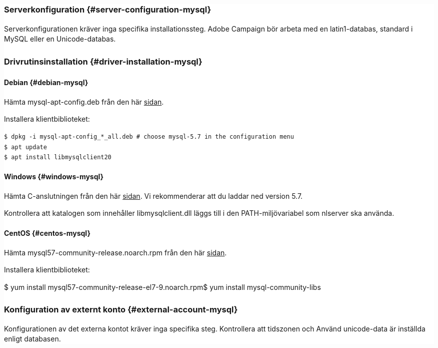 ### Serverkonfiguration {#server-configuration-mysql}

Serverkonfigurationen kräver inga specifika installationssteg. Adobe Campaign bör arbeta med en latin1-databas, standard i MySQL eller en Unicode-databas.

### Drivrutinsinstallation {#driver-installation-mysql}

#### Debian {#debian-mysql}

Hämta mysql-apt-config.deb från den här [sidan](https://dev.mysql.com/doc/mysql-apt-repo-quick-guide/en).

Installera klientbiblioteket:

```
$ dpkg -i mysql-apt-config_*_all.deb # choose mysql-5.7 in the configuration menu
$ apt update
$ apt install libmysqlclient20
```

#### Windows {#windows-mysql}

Hämta C-anslutningen från den här [sidan](https://dev.mysql.com/downloads/connector/c). Vi rekommenderar att du laddar ned version 5.7.

Kontrollera att katalogen som innehåller libmysqlclient.dll läggs till i den PATH-miljövariabel som nlserver ska använda.

#### CentOS {#centos-mysql}

Hämta mysql57-community-release.noarch.rpm från den här [sidan](https://dev.mysql.com/downloads/repo/yum).

Installera klientbiblioteket:

$ yum install mysql57-community-release-el7-9.noarch.rpm$ yum install mysql-community-libs

### Konfiguration av externt konto {#external-account-mysql}

Konfigurationen av det externa kontot kräver inga specifika steg. Kontrollera att tidszonen och Använd unicode-data är inställda enligt databasen.
